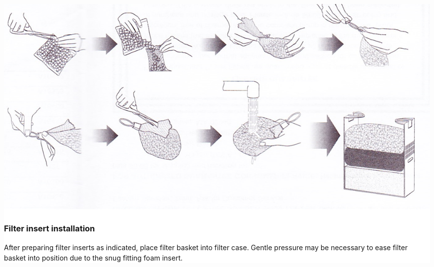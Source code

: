![BioMax rinse](biomax-rinse.png)

### Filter insert installation

After preparing filter inserts as indicated, place filter basket into filter case. Gentle pressure may be necessary to ease filter basket into position due to the snug fitting foam insert.
